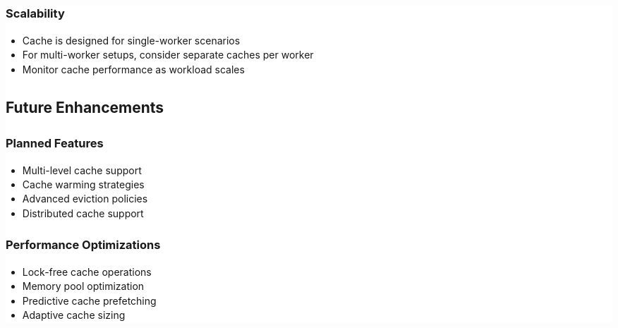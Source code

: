 ### Scalability
- Cache is designed for single-worker scenarios
- For multi-worker setups, consider separate caches per worker
- Monitor cache performance as workload scales

## Future Enhancements

### Planned Features
- Multi-level cache support
- Cache warming strategies
- Advanced eviction policies
- Distributed cache support

### Performance Optimizations
- Lock-free cache operations
- Memory pool optimization
- Predictive cache prefetching
- Adaptive cache sizing 